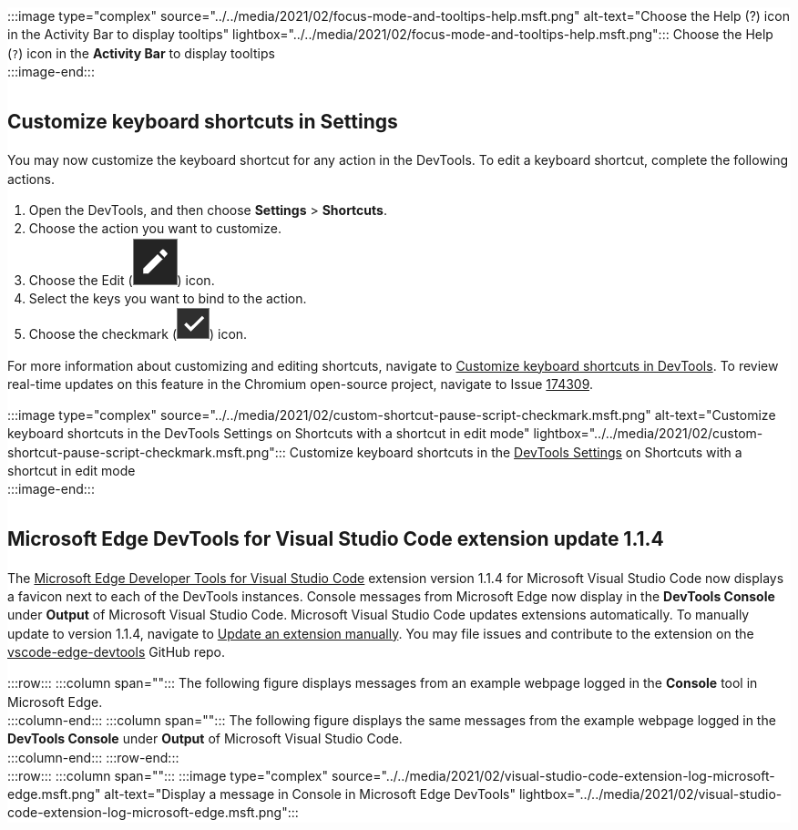 :::image type="complex" source="../../media/2021/02/focus-mode-and-tooltips-help.msft.png" alt-text="Choose the Help (?) icon in the Activity Bar to display tooltips" lightbox="../../media/2021/02/focus-mode-and-tooltips-help.msft.png":::
   Choose the Help \(`?`\) icon in the **Activity Bar** to display tooltips  
:::image-end:::  

## Customize keyboard shortcuts in Settings  

  
  
  

You may now customize the keyboard shortcut for any action in the DevTools.  To edit a keyboard shortcut, complete the following actions.  

1.  Open the DevTools, and then choose **Settings** > **Shortcuts**.  
1.  Choose the action you want to customize.  
1.  Choose the Edit \(![Edit Keyboard Shortcut icon](../../media/2021/02/edit-keyboard-shortcut-icon.msft.png)\) icon.  
1.  Select the keys you want to bind to the action.  
1.  Choose the checkmark \(![Checkmark Keyboard Shortcut icon](../../media/2021/02/checkmark-keyboard-shortcut-icon.msft.png)\) icon.  
    
For more information about customizing and editing shortcuts, navigate to [Customize keyboard shortcuts in DevTools][DevtoolsCustomizeShortcuts].  To review real-time updates on this feature in the Chromium open-source project, navigate to Issue [174309][CR174309].  

:::image type="complex" source="../../media/2021/02/custom-shortcut-pause-script-checkmark.msft.png" alt-text="Customize keyboard shortcuts in the DevTools Settings on Shortcuts with a shortcut in edit mode" lightbox="../../media/2021/02/custom-shortcut-pause-script-checkmark.msft.png":::
   Customize keyboard shortcuts in the [DevTools Settings][DevtoolsCustomizeIndexSettings] on Shortcuts with a shortcut in edit mode  
:::image-end:::  

## Microsoft Edge DevTools for Visual Studio Code extension update 1.1.4  

  
  

The [Microsoft Edge Developer Tools for Visual Studio Code][VisualstudioMarketplaceMsEdgedevtoolsVscodeEdgeDevtools] extension version 1.1.4 for Microsoft Visual Studio Code now displays a favicon next to each of the DevTools instances.  Console messages from Microsoft Edge now display in the **DevTools Console** under **Output** of Microsoft Visual Studio Code.  Microsoft Visual Studio Code updates extensions automatically.  To manually update to version 1.1.4, navigate to [Update an extension manually][VisualstudioCodeDocsEditorExtensionGalleryUpdateExtensionManually].  You may file issues and contribute to the extension on the [vscode-edge-devtools][GithubMicrosoftVscodeEdgeDevtools] GitHub repo.  

:::row:::
   :::column span="":::
      The following figure displays messages from an example webpage logged in the **Console** tool in Microsoft Edge.  
   :::column-end:::
   :::column span="":::
      The following figure displays the same messages from the example webpage logged in the **DevTools Console** under **Output** of Microsoft Visual Studio Code.  
   :::column-end:::
:::row-end:::  
:::row:::
   :::column span="":::
      :::image type="complex" source="../../media/2021/02/visual-studio-code-extension-log-microsoft-edge.msft.png" alt-text="Display a message in Console in Microsoft Edge DevTools" lightbox="../../media/2021/02/visual-studio-code-extension-log-microsoft-edge.msft.png":::

[DevtoolsAccessibilityTab]: ../../../accessibility/accessibility-tab.md "Test accessibility using the Accessibility tab | Microsoft Docs"  
[DevtoolsCommandMenuIndex]: ../../../command-menu/index.md "Run commands with the Microsoft Edge DevTools Command Menu | Microsoft Docs"  
[DevtoolsConsoleReferenceFilterByLogLevel]: ../../../console/reference.md#filter-by-log-level "Filter by log level - Console reference | Microsoft Docs"  
[DevtoolsConsoleReferenceFilterMessages]: ../../../console/reference.md#filter-messages "Filter messages - Console Reference | Microsoft Docs"  
[DevtoolsConsoleReferenceOpenConsoleSidebar]: ../../../console/reference.md#open-the-console-sidebar "Open the Console Sidebar - Console reference | Microsoft Docs"  
[DevtoolsCustomizeIndexSettings]: ../../../customize/index.md#settings "Settings - Customize Microsoft Edge DevTools | Microsoft Docs"  
[DevtoolsCustomizeShortcuts]: ../../../customize/shortcuts.md "Customize keyboard shortcuts in DevTools | Microsoft Docs"  
[DevtoolsExperimentalFeaturesIndexEnablePlusButtonTabMenusToOpenMoreTools]: ../../../experimental-features/index.md#enable--button-tab-menus-to-open-more-tools "Enable + button tab menus to open more tools - Experimental features | Microsoft Docs"  
[DevtoolsExperimentalFeaturesIndexTurnOnExperimentalFeatures]: ../../../experimental-features/index.md#turning-on-experimental-features "Turning on experimental features - Experimental features | Microsoft Docs"  
[DevtoolsNetworkReferenceAddRemoveColumns]: ../../../network/reference.md#add-or-remove-columns "Add or remove columns - Network Analysis reference | Microsoft Docs"  
[DevtoolsNetworkReferenceDisplayInitiatorsDependencies]: ../../../network/reference.md#display-initiators-and-dependencies "Display initiators and dependencies - Network Analysis reference | Microsoft Docs"  
[ProgressiveWebAppsIndex]: ../../../../progressive-web-apps-chromium/index.md "Progressive Web Apps on Windows overview | Microsoft Docs"  
[MicrosoftEdgePreviewChannels]: https://www.microsoftedgeinsider.com/download "Microsoft Edge Preview Channels"  
[VisualstudioCodeDocsEditorExtensionGalleryUpdateExtensionManually]: https://code.visualstudio.com/docs/editor/extension-gallery#_update-an-extension-manually "Update an extension manually - Extension Marketplace | Visual Studio Code"  
[VisualstudioMarketplaceMsEdgedevtoolsVscodeEdgeDevtools]: https://marketplace.visualstudio.com/items?itemName=ms-edgedevtools.vscode-edge-devtools "Microsoft Edge Tools for Visual Studio Code | Visual Studio Marketplace"  
[ChromeDeveloperBlogImprovedPwaOfflineDetection]: https://developer.chrome.com/blog/improved-pwa-offline-detection "Improving Progressive Web App offline support detection | Chrome Developers"  
[ChromestatusFeature5354410980933632]: https://www.chromestatus.com/feature/5354410980933632 "color-gamut media query | Chrome Platform Status"  
[CRIssuesList]: https://bugs.chromium.org/p/chromium/issues/list "Chromium bugs"  
[CR174309]: https://crbug.com/174309 "Issue 174309: DevTools: Allow to customize keyboard shortcuts/key bindings | Chromium bugs"  
[CR887173]: https://crbug.com/887173 "Issue 887173: DevTools: Full Accessibility Tree Inspection | Chromium bugs"  
[CR965802]: https://crbug.com/965802 "Issue 965802: Implement more accurate service worker's offline capability detection | Chromium bugs"  
[CR1073887]: https://crbug.com/1073887 "Issue 1073887: DevTools: @media (color-gamut: ...) colorspace emulation | Chromium bugs"  
[CR1128885]: https://crbug.com/1128885 "Issue 1128885: DevTools Support for CORS-RFC1918 | Chromium bugs"  
[CR1146450]: https://crbug.com/1146450 "Issue 1146450: [Android] Implement bottom sheet installs | Chromium bugs"  
[CR1158276]: https://crbug.com/1158276 "Issue 1158276: Unable to expand/contract 'Request initiator chain' pane using arrow keys in 'Network' section of DevTools | Chromium bugs"  
[CR1158827]: https://crbug.com/1158827 "Issue 1158827: [Permissions Policy] Implement devtool support for permissions policy | Chromium bugs"  
[CR1160637]: https://crbug.com/1160637 "Issue 1160637: Focus on 'Request initiator chain' is seen incomplete in 'Network' section of 'Dev Tools' window | Chromium Bugs"  
[CR1161427]: https://crbug.com/1161427 "Issue 1161427: &#9730; Support SameParty cookie attribute debugging in DevTools | Chromium bugs"  
[CR1166710]: https://crbug.com/1166710 "Issue 1166710: turn on flexbox tooling experiment by default | Chromium bugs"  
[CR1169689]: https://crbug.com/1169689 "Issue 1169689: PWA install bottom sheet should not feature categories | Chromium bugs"  
[CR1175699]: https://crbug.com/1175699 "Issue 1175699: Flexbox editor | Chromium bugs"  
[CR1177685]: https://crbug.com/1177685 "Issue 1177685: Remove non-standard fn.displayName support | Chromium bugs"  
[CR1178530]: https://crbug.com/1178530 "Issue 1178530: Console does not escape doublequotes when printing strings | Chromium bugs"  
[CsswgDraftsMediaqueries4ColorGamut]: https://drafts.csswg.org/mediaqueries-4#color-gamut "Color Display Quality: the 'color-gamut' feature | CSS Working Group Editor Drafts"  
[GithubMicrosoftedgeMsedgeexplainersBlobMainDevtoolsFocusmodeExplainer]: https://github.com/MicrosoftEdge/MSEdgeExplainers/blob/main/DevTools/FocusMode/explainer.md "DevTools: Focus Mode UI - MicrosoftEdge/MSEdgeExplainers | GitHub"  
[GithubMicrosoftVscodeEdgeDevtools]: https://github.com/microsoft/vscode-edge-devtools "microsoft/vscode-edge-devtools | GitHub"  
[GithubPrivacycgFirstPartySets]: https://github.com/privacycg/first-party-sets "First-Party Sets | GitHub"  
[GithubW3cWebappsecPermissionsPolicyBlobMainPermissionsPolicyExplainer]: https://github.com/w3c/webappsec-permissions-policy/blob/main/permissions-policy-explainer.md "Permissions Policy Explainer | GitHub"  
[MdnJavascriptReferenceGlobalObjectsFunctionName]: https://developer.mozilla.org/docs/Web/JavaScript/Reference/Global_Objects/Function/name "Function.name | MDN"  
[CCA4IL]: https://creativecommons.org/licenses/by/4.0  
[CCby4Image]: https://i.creativecommons.org/l/by/4.0/88x31.png  
[GoogleSitePolicies]: https://developers.google.com/terms/site-policies  
[JecelynYeen]: https://developers.google.com/web/resources/contributors#jecelyn-yeen  